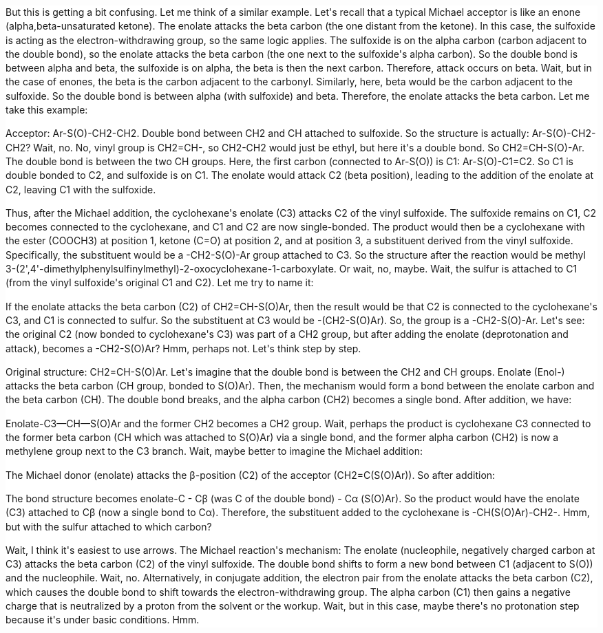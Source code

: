 But this is getting a bit confusing. Let me think of a similar example. Let's recall that a typical Michael acceptor is like an enone (alpha,beta-unsaturated ketone). The enolate attacks the beta carbon (the one distant from the ketone). In this case, the sulfoxide is acting as the electron-withdrawing group, so the same logic applies. The sulfoxide is on the alpha carbon (carbon adjacent to the double bond), so the enolate attacks the beta carbon (the one next to the sulfoxide's alpha carbon). So the double bond is between alpha and beta, the sulfoxide is on alpha, the beta is then the next carbon. Therefore, attack occurs on beta. Wait, but in the case of enones, the beta is the carbon adjacent to the carbonyl. Similarly, here, beta would be the carbon adjacent to the sulfoxide. So the double bond is between alpha (with sulfoxide) and beta. Therefore, the enolate attacks the beta carbon. Let me take this example:

Acceptor: Ar-S(O)-CH2-CH2. Double bond between CH2 and CH attached to sulfoxide. So the structure is actually: Ar-S(O)-CH2-CH2? Wait, no. No, vinyl group is CH2=CH-, so CH2-CH2 would just be ethyl, but here it's a double bond. So CH2=CH-S(O)-Ar. The double bond is between the two CH groups. Here, the first carbon (connected to Ar-S(O)) is C1: Ar-S(O)-C1=C2. So C1 is double bonded to C2, and sulfoxide is on C1. The enolate would attack C2 (beta position), leading to the addition of the enolate at C2, leaving C1 with the sulfoxide. 

Thus, after the Michael addition, the cyclohexane's enolate (C3) attacks C2 of the vinyl sulfoxide. The sulfoxide remains on C1, C2 becomes connected to the cyclohexane, and C1 and C2 are now single-bonded. The product would then be a cyclohexane with the ester (COOCH3) at position 1, ketone (C=O) at position 2, and at position 3, a substituent derived from the vinyl sulfoxide. Specifically, the substituent would be a -CH2-S(O)-Ar group attached to C3. So the structure after the reaction would be methyl 3-(2',4'-dimethylphenylsulfinylmethyl)-2-oxocyclohexane-1-carboxylate. Or wait, no, maybe. Wait, the sulfur is attached to C1 (from the vinyl sulfoxide's original C1 and C2). Let me try to name it:

If the enolate attacks the beta carbon (C2) of CH2=CH-S(O)Ar, then the result would be that C2 is connected to the cyclohexane's C3, and C1 is connected to sulfur. So the substituent at C3 would be -(CH2-S(O)Ar). So, the group is a -CH2-S(O)-Ar. Let's see: the original C2 (now bonded to cyclohexane's C3) was part of a CH2 group, but after adding the enolate (deprotonation and attack), becomes a -CH2-S(O)Ar? Hmm, perhaps not. Let's think step by step.

Original structure: CH2=CH-S(O)Ar. Let's imagine that the double bond is between the CH2 and CH groups. Enolate (Enol-) attacks the beta carbon (CH group, bonded to S(O)Ar). Then, the mechanism would form a bond between the enolate carbon and the beta carbon (CH). The double bond breaks, and the alpha carbon (CH2) becomes a single bond. After addition, we have:

Enolate-C3—CH—S(O)Ar and the former CH2 becomes a CH2 group. Wait, perhaps the product is cyclohexane C3 connected to the former beta carbon (CH which was attached to S(O)Ar) via a single bond, and the former alpha carbon (CH2) is now a methylene group next to the C3 branch. Wait, maybe better to imagine the Michael addition:

The Michael donor (enolate) attacks the β-position (C2) of the acceptor (CH2=C(S(O)Ar)). So after addition:

The bond structure becomes enolate-C - Cβ (was C of the double bond) - Cα (S(O)Ar). So the product would have the enolate (C3) attached to Cβ (now a single bond to Cα). Therefore, the substituent added to the cyclohexane is -CH(S(O)Ar)-CH2-. Hmm, but with the sulfur attached to which carbon?

Wait, I think it's easiest to use arrows. The Michael reaction's mechanism: The enolate (nucleophile, negatively charged carbon at C3) attacks the beta carbon (C2) of the vinyl sulfoxide. The double bond shifts to form a new bond between C1 (adjacent to S(O)) and the nucleophile. Wait, no. Alternatively, in conjugate addition, the electron pair from the enolate attacks the beta carbon (C2), which causes the double bond to shift towards the electron-withdrawing group. The alpha carbon (C1) then gains a negative charge that is neutralized by a proton from the solvent or the workup. Wait, but in this case, maybe there's no protonation step because it's under basic conditions. Hmm.
